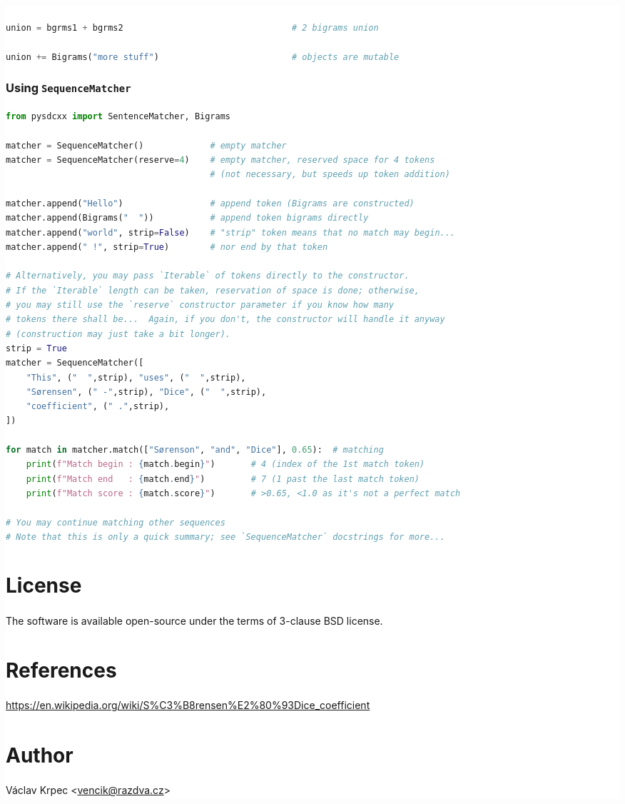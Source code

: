 ``` Python

union = bgrms1 + bgrms2                                 # 2 bigrams union

union += Bigrams("more stuff")                          # objects are mutable
```

### Using `SequenceMatcher`

``` Python
from pysdcxx import SentenceMatcher, Bigrams

matcher = SequenceMatcher()             # empty matcher
matcher = SequenceMatcher(reserve=4)    # empty matcher, reserved space for 4 tokens
                                        # (not necessary, but speeds up token addition)

matcher.append("Hello")                 # append token (Bigrams are constructed)
matcher.append(Bigrams("  "))           # append token bigrams directly
matcher.append("world", strip=False)    # "strip" token means that no match may begin...
matcher.append(" !", strip=True)        # nor end by that token

# Alternatively, you may pass `Iterable` of tokens directly to the constructor.
# If the `Iterable` length can be taken, reservation of space is done; otherwise,
# you may still use the `reserve` constructor parameter if you know how many
# tokens there shall be...  Again, if you don't, the constructor will handle it anyway
# (construction may just take a bit longer).
strip = True
matcher = SequenceMatcher([
    "This", ("  ",strip), "uses", ("  ",strip),
    "Sørensen", (" -",strip), "Dice", ("  ",strip),
    "coefficient", (" .",strip),
])

for match in matcher.match(["Sørenson", "and", "Dice"], 0.65):  # matching
    print(f"Match begin : {match.begin}")       # 4 (index of the 1st match token)
    print(f"Match end   : {match.end}")         # 7 (1 past the last match token)
    print(f"Match score : {match.score}")       # >0.65, <1.0 as it's not a perfect match

# You may continue matching other sequences
# Note that this is only a quick summary; see `SequenceMatcher` docstrings for more...
```

# License

The software is available open-source under the terms of 3-clause BSD
license.

# References

<https://en.wikipedia.org/wiki/S%C3%B8rensen%E2%80%93Dice_coefficient>

# Author

Václav Krpec \<<vencik@razdva.cz>\>
